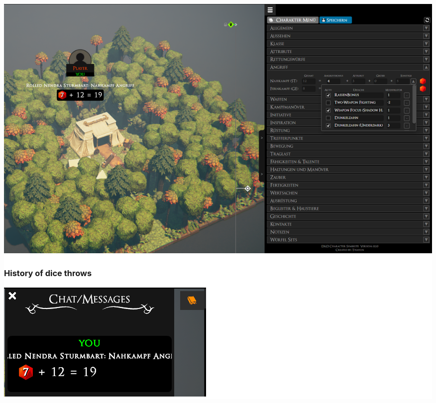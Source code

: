 ![-](screenshots/Dice_Example_Attack_Result.png)
### History of dice throws
![-](screenshots/Dice_Example_History.png)